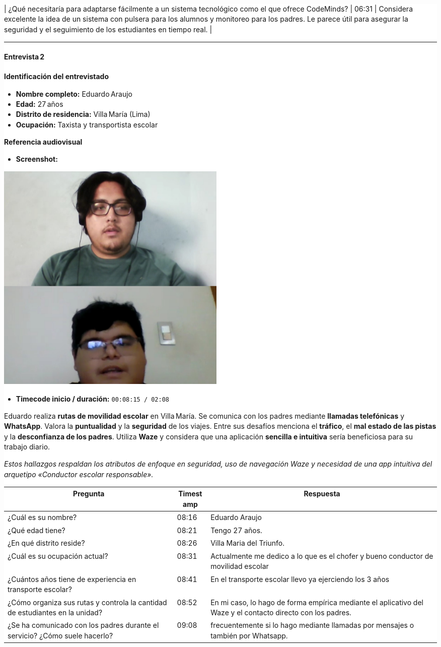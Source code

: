 | ¿Qué necesitaría para adaptarse fácilmente a un sistema tecnológico como el que ofrece CodeMinds?                      | 06:31     | Considera excelente la idea de un sistema con pulsera para los alumnos y monitoreo para los padres. Le parece útil para asegurar la seguridad y el seguimiento de los estudiantes en tiempo real.                                                                                                                                                                         |


---

#### Entrevista 2

**Identificación del entrevistado**

- **Nombre completo:** Eduardo Araujo
- **Edad:** 27 años
- **Distrito de residencia:** Villa María (Lima)
- **Ocupación:** Taxista y transportista escolar

**Referencia audiovisual**

- **Screenshot:**

![entrevista eduardo](assets/chapter2/entrevista.eduardo.png)

- **Timecode inicio / duración:** `00:08:15 / 02:08`

Eduardo realiza **rutas de movilidad escolar** en Villa María. Se comunica con los padres mediante **llamadas telefónicas** y **WhatsApp**. Valora la **puntualidad** y la **seguridad** de los viajes. Entre sus desafíos menciona el **tráfico**, el **mal estado de las pistas** y la **desconfianza de los padres**. Utiliza **Waze** y considera que una aplicación **sencilla e intuitiva** sería beneficiosa para su trabajo diario.

_Estos hallazgos respaldan los atributos de enfoque en seguridad, uso de navegación Waze y necesidad de una app intuitiva del arquetipo «Conductor escolar responsable»._


| Pregunta                                                                                                                | Timestamp | Respuesta                                                                                                                                                                                                                                                                                                                                                                 |
| ----------------------------------------------------------------------------------------------------------------------- | --------- | ------------------------------------------------------------------------------------------------------------------------------------------------------------------------------------------------------------------------------------------------------------------------------------------------------------------------------------------------------------------------- |
| ¿Cuál es su nombre?                                                                                                     | 08:16     | Eduardo Araujo                                                                                                                                                                                                                                                                                                                                                        |
| ¿Qué edad tiene?                                                                                                        | 08:21     | Tengo 27 años.                                                                                                                                                                                                                                                                                                                                                                  |
| ¿En qué distrito reside?                                                                                                | 08:26     | Villa Maria del Triunfo.                                                                                                                                                                                                                                                                                                                                        |
| ¿Cuál es su ocupación actual?                                                                                           | 08:31     | Actualmente me dedico a lo que es el chofer y bueno conductor de movilidad escolar                                                                                                                                                                                                                                                                        |
| ¿Cuántos años tiene de experiencia en transporte escolar?                                                               | 08:41     | En el transporte escolar llevo ya ejerciendo los 3 años                                                                                                                                                                                                                                                                                                                                 |
| ¿Cómo organiza sus rutas y controla la cantidad de estudiantes en la unidad?                                                                       | 08:52     | En mi caso, lo hago de forma empírica mediante el aplicativo del Waze y el contacto directo con los padres.                                                                                                                                                                                                                                            |
| ¿Se ha comunicado con los padres durante el servicio? ¿Cómo suele hacerlo?                              | 09:08     | frecuentemente si lo hago mediante llamadas por mensajes o también por Whatsapp.                                                                                                                                                                             |